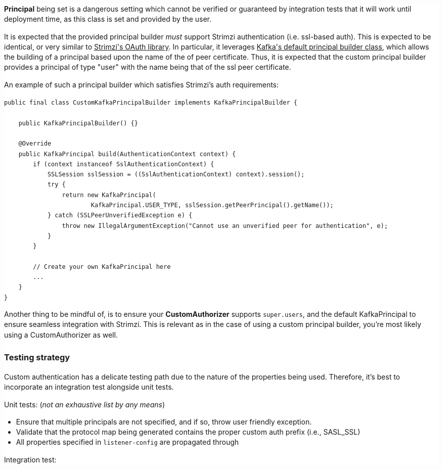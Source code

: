 **Principal** being set is a dangerous setting which cannot be verified or guaranteed by integration tests that it will work until deployment time, as this class is set and provided by the user. 

It is expected that the provided principal builder *must* support Strimzi authentication (i.e. ssl-based auth). This is expected to be identical, or very similar to [Strimzi's OAuth library](https://github.com/strimzi/strimzi-kafka-oauth/blob/main/oauth-server/src/main/java/io/strimzi/kafka/oauth/server/OAuthKafkaPrincipalBuilder.java). In particular, it leverages [Kafka's default principal builder class](https://github.com/apache/kafka/blob/trunk/clients/src/main/java/org/apache/kafka/common/security/authenticator/DefaultKafkaPrincipalBuilder.java#L73-L79), which allows the building of a principal based upon the name of the of peer certificate. Thus, it is expected that the custom principal builder provides a principal of type "user" with the name being that of the ssl peer certificate.

An example of such a principal builder which satisfies Strimzi’s auth requirements:

```
public final class CustomKafkaPrincipalBuilder implements KafkaPrincipalBuilder {

    public KafkaPrincipalBuilder() {}

    @Override
    public KafkaPrincipal build(AuthenticationContext context) {
        if (context instanceof SslAuthenticationContext) {
            SSLSession sslSession = ((SslAuthenticationContext) context).session();
            try {
                return new KafkaPrincipal(
                        KafkaPrincipal.USER_TYPE, sslSession.getPeerPrincipal().getName());
            } catch (SSLPeerUnverifiedException e) {
                throw new IllegalArgumentException("Cannot use an unverified peer for authentication", e);
            }
        }
        
        // Create your own KafkaPrincipal here
        ...
    }
}
```

Another thing to be mindful of, is to ensure your **CustomAuthorizer** supports `super.users`, and the default KafkaPrincipal to ensure seamless integration with Strimzi. This is relevant as in the case of using a custom principal builder, you’re most likely using a CustomAuthorizer as well. 

### Testing strategy

Custom authentication has a delicate testing path due to the nature of the properties being used. Therefore, it’s best to incorporate an integration test alongside unit tests.

Unit tests: (*not an exhaustive list by any means*) 

* Ensure that multiple principals are not specified, and if so, throw user friendly exception.
* Validate that the protocol map being generated contains the proper custom auth prefix (i.e., SASL_SSL)
* All properties specified in `listener-config` are propagated through 

Integration test:
